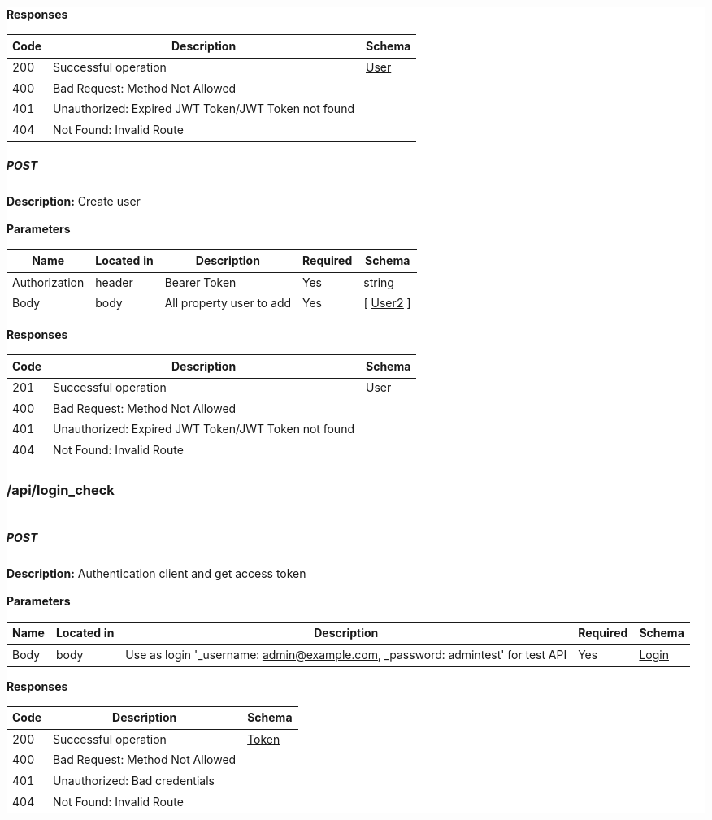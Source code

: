 **Responses**

| Code | Description | Schema |
| ---- | ----------- | ------ |
| 200 | Successful operation | [User](#user) |
| 400 | Bad Request: Method Not Allowed |  |
| 401 | Unauthorized: Expired JWT Token/JWT Token not found |  |
| 404 | Not Found: Invalid Route |  |

##### ***POST***
**Description:** Create user

**Parameters**

| Name | Located in | Description | Required | Schema |
| ---- | ---------- | ----------- | -------- | ---- |
| Authorization | header | Bearer Token | Yes | string |
| Body | body | All property user to add | Yes | [ [User2](#user2) ] |

**Responses**

| Code | Description | Schema |
| ---- | ----------- | ------ |
| 201 | Successful operation | [User](#user) |
| 400 | Bad Request: Method Not Allowed |  |
| 401 | Unauthorized: Expired JWT Token/JWT Token not found |  |
| 404 | Not Found: Invalid Route |  |

### /api/login_check
---
##### ***POST***
**Description:** Authentication client and get access token

**Parameters**

| Name | Located in | Description | Required | Schema |
| ---- | ---------- | ----------- | -------- | ---- |
| Body | body | Use as login '_username: admin@example.com, _password: admintest' for test API | Yes | [ Login ](#login) |


**Responses**

| Code | Description | Schema |
| ---- | ----------- | ------ |
| 200 | Successful operation | [ Token ](#token) |
| 400 | Bad Request: Method Not Allowed |  |
| 401 | Unauthorized: Bad credentials |  |
| 404 | Not Found: Invalid Route |  |
